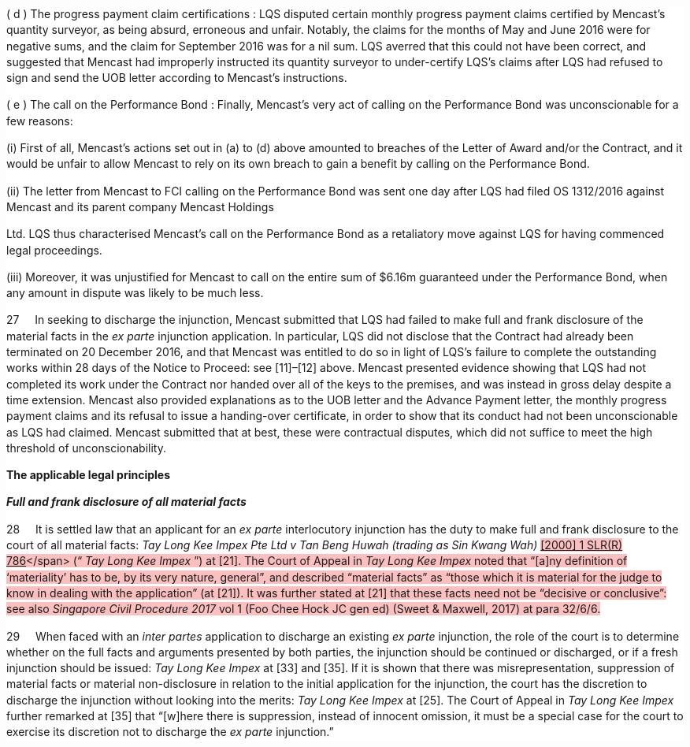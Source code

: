  ( d ) The progress payment claim certifications : LQS disputed certain monthly progress payment claims certified by Mencast’s quantity surveyor, as being absurd, erroneous and unfair. Notably, the claims for the months of May and June 2016 were for negative sums, and the claim for September 2016 was for a nil sum. LQS averred that this could not have been correct, and suggested that Mencast had improperly instructed its quantity surveyor to under-certify LQS’s claims after LQS had refused to sign and send the UOB letter according to Mencast’s instructions. 

 ( e ) The call on the Performance Bond : Finally, Mencast’s very act of calling on the Performance Bond was unconscionable for a few reasons: 

 (i) First of all, Mencast’s actions set out in (a) to (d) above amounted to breaches of the Letter of Award and/or the Contract, and it would be unfair to allow Mencast to rely on its own breach to gain a benefit by calling on the Performance Bond. 

 (ii) The letter from Mencast to FCI calling on the Performance Bond was sent one day after LQS had filed OS 1312/2016 against Mencast and its parent company Mencast Holdings 


 Ltd. LQS thus characterised Mencast’s call on the Performance Bond as a retaliatory move against LQS for having commenced legal proceedings. 

 (iii) Moreover, it was unjustified for Mencast to call on the entire sum of $6.16m guaranteed under the Performance Bond, when any amount in dispute was likely to be much less. 

27     In seeking to discharge the injunction, Mencast submitted that LQS had failed to make full and frank disclosure of the material facts in the _ex parte_ injunction application. In particular, LQS did not disclose that the Contract had already been terminated on 20 December 2016, and that Mencast was entitled to do so in light of LQS’s failure to complete the outstanding works within 28 days of the Notice to Proceed: see [11]–[12] above. Mencast presented evidence showing that LQS had not completed its work under the Contract nor handed over all of the keys to the premises, and was instead in gross delay despite a time extension. Mencast also provided explanations as to the UOB letter and the Advance Payment letter, the monthly progress payment claims and its refusal to issue a handing-over certificate, in order to show that its conduct had not been unconscionable as LQS had claimed. Mencast submitted that at best, these were contractual disputes, which did not suffice to meet the high threshold of unconscionability. 

**The applicable legal principles** 

**_Full and frank disclosure of all material facts_** 

28     It is settled law that an applicant for an _ex parte_ interlocutory injunction has the duty to make full and frank disclosure to the court of all material facts: _Tay Long Kee Impex Pte Ltd v Tan Beng Huwah (trading as Sin Kwang Wah)_ <span style="background-color: #FAC0C0" class="citation">[[2000] 1 SLR(R) 786]("https://www.open.gov.sg")</span> (“ _Tay Long Kee Impex_ ”) at [21]. The Court of Appeal in _Tay Long Kee Impex_ noted that “[a]ny definition of ‘materiality’ has to be, by its very nature, general”, and described “material facts” as “those which it is material for the judge to know in dealing with the application” (at [21]). It was further stated at [21] that these facts need not be “decisive or conclusive”: see also _Singapore Civil Procedure 2017_ vol 1 (Foo Chee Hock JC gen ed) (Sweet & Maxwell, 2017) at para 32/6/6. 

29     When faced with an _inter partes_ application to discharge an existing _ex parte_ injunction, the role of the court is to determine whether on the full facts and arguments presented by both parties, the injunction should be continued or discharged, or if a fresh injunction should be issued: _Tay Long Kee Impex_ at [33] and [35]. If it is shown that there was misrepresentation, suppression of material facts or material non-disclosure in relation to the initial application for the injunction, the court has the discretion to discharge the injunction without looking into the merits: _Tay Long Kee Impex_ at [25]. The Court of Appeal in _Tay Long Kee Impex_ further remarked at [35] that “[w]here there is suppression, instead of innocent omission, it must be a special case for the court to exercise its discretion not to discharge the _ex parte_ injunction.” 
